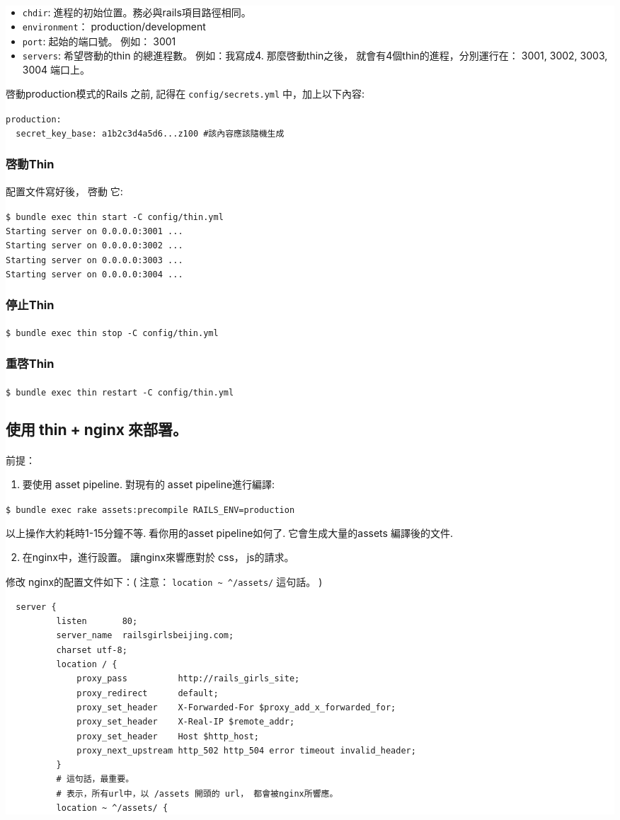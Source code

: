 - `chdir`: 進程的初始位置。務必與rails項目路徑相同。
- `environment`： production/development
- `port`: 起始的端口號。 例如： 3001
- `servers`: 希望啓動的thin 的總進程數。 例如：我寫成4. 那麼啓動thin之後，
就會有4個thin的進程，分別運行在：  3001, 3002, 3003, 3004 端口上。


啓動production模式的Rails 之前, 記得在 `config/secrets.yml` 中，加上以下內容:
```
production:
  secret_key_base: a1b2c3d4a5d6...z100 #該內容應該隨機生成
```

### 啓動Thin

配置文件寫好後， 啓動 它:

```
$ bundle exec thin start -C config/thin.yml
Starting server on 0.0.0.0:3001 ...
Starting server on 0.0.0.0:3002 ...
Starting server on 0.0.0.0:3003 ...
Starting server on 0.0.0.0:3004 ...
```

### 停止Thin

```
$ bundle exec thin stop -C config/thin.yml
```

### 重啓Thin

```
$ bundle exec thin restart -C config/thin.yml
```


## 使用 thin + nginx 來部署。

前提：

1. 要使用 asset pipeline. 對現有的 asset pipeline進行編譯:

```
$ bundle exec rake assets:precompile RAILS_ENV=production
```

以上操作大約耗時1-15分鐘不等. 看你用的asset pipeline如何了.
它會生成大量的assets 編譯後的文件.

2. 在nginx中，進行設置。 讓nginx來響應對於 css， js的請求。

修改 nginx的配置文件如下：( 注意： `location ~ ^/assets/` 這句話。 )

```
  server {
          listen       80;
          server_name  railsgirlsbeijing.com;
          charset utf-8;
          location / {
              proxy_pass          http://rails_girls_site;
              proxy_redirect      default;
              proxy_set_header    X-Forwarded-For $proxy_add_x_forwarded_for;
              proxy_set_header    X-Real-IP $remote_addr;
              proxy_set_header    Host $http_host;
              proxy_next_upstream http_502 http_504 error timeout invalid_header;
          }
          # 這句話，最重要。
          # 表示，所有url中，以 /assets 開頭的 url， 都會被nginx所響應。
          location ~ ^/assets/ {
```